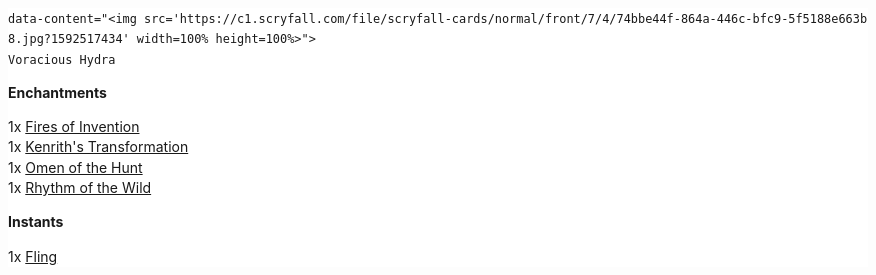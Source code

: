 	data-content="<img src='https://c1.scryfall.com/file/scryfall-cards/normal/front/7/4/74bbe44f-864a-446c-bfc9-5f5188e663b8.jpg?1592517434' width=100% height=100%>">
	Voracious Hydra
</a>
				</p>
				<b>Enchantments</b>
				<p class="mb-0">
					1x <a
	class="accented-link"
	target="_blank"
	href="https://scryfall.com/card/eld/125/fires-of-invention?utm_source=api"
	data-toggle="popover"
	data-placement="top"
	data-content="<img src='https://c1.scryfall.com/file/scryfall-cards/normal/front/a/1/a12b16b0-f75f-42d8-9b24-947c1908e0f7.jpg?1591620860' width=100% height=100%>">
	Fires of Invention
</a>
					<br />
					1x <a
	class="accented-link"
	target="_blank"
	href="https://scryfall.com/card/eld/164/kenriths-transformation?utm_source=api"
	data-toggle="popover"
	data-placement="top"
	data-content="<img src='https://c1.scryfall.com/file/scryfall-cards/normal/front/6/d/6da7cd39-1f8a-4f68-adb7-df2beac02263.jpg?1572490600' width=100% height=100%>">
	Kenrith's Transformation
</a>
					<br />
					1x <a
	class="accented-link"
	target="_blank"
	href="https://scryfall.com/card/thb/192/omen-of-the-hunt?utm_source=api"
	data-toggle="popover"
	data-placement="top"
	data-content="<img src='https://c1.scryfall.com/file/scryfall-cards/normal/front/7/d/7d4ebdea-78d4-4034-921b-735bdb11a716.jpg?1581480831' width=100% height=100%>">
	Omen of the Hunt
</a>
					<br />
					1x <a
	class="accented-link"
	target="_blank"
	href="https://scryfall.com/card/rna/201/rhythm-of-the-wild?utm_source=api"
	data-toggle="popover"
	data-placement="top"
	data-content="<img src='https://c1.scryfall.com/file/scryfall-cards/normal/front/8/4/84062ce2-fea2-4e06-b83b-7cc597fb2a1b.jpg?1584831773' width=100% height=100%>">
	Rhythm of the Wild
</a>
				</p>
			</div>
			<div class="col-6">
				<b>Instants</b>
				<p class="mb-0">
					1x <a
	class="accented-link"
	target="_blank"
	href="https://scryfall.com/card/jmp/320/fling?utm_source=api"
	data-toggle="popover"
	data-placement="top"
	data-content="<img src='https://c1.scryfall.com/file/scryfall-cards/normal/front/8/f/8f42d773-c742-4465-b6d5-31feaba49146.jpg?1592707045' width=100% height=100%>">
	Fling
</a>
					<br />